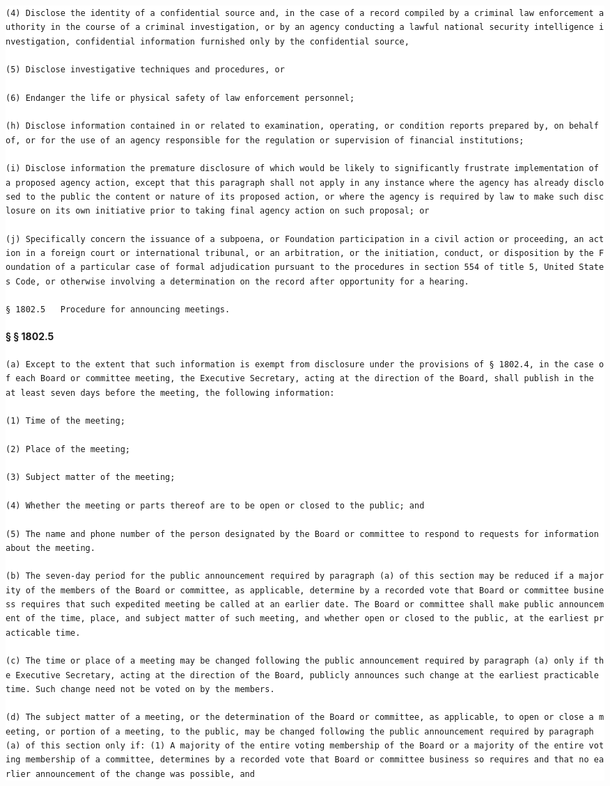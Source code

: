     (4) Disclose the identity of a confidential source and, in the case of a record compiled by a criminal law enforcement authority in the course of a criminal investigation, or by an agency conducting a lawful national security intelligence investigation, confidential information furnished only by the confidential source,

    (5) Disclose investigative techniques and procedures, or

    (6) Endanger the life or physical safety of law enforcement personnel;

    (h) Disclose information contained in or related to examination, operating, or condition reports prepared by, on behalf of, or for the use of an agency responsible for the regulation or supervision of financial institutions;

    (i) Disclose information the premature disclosure of which would be likely to significantly frustrate implementation of a proposed agency action, except that this paragraph shall not apply in any instance where the agency has already disclosed to the public the content or nature of its proposed action, or where the agency is required by law to make such disclosure on its own initiative prior to taking final agency action on such proposal; or

    (j) Specifically concern the issuance of a subpoena, or Foundation participation in a civil action or proceeding, an action in a foreign court or international tribunal, or an arbitration, or the initiation, conduct, or disposition by the Foundation of a particular case of formal adjudication pursuant to the procedures in section 554 of title 5, United States Code, or otherwise involving a determination on the record after opportunity for a hearing.

    § 1802.5   Procedure for announcing meetings.

#### § § 1802.5

    (a) Except to the extent that such information is exempt from disclosure under the provisions of § 1802.4, in the case of each Board or committee meeting, the Executive Secretary, acting at the direction of the Board, shall publish in the  at least seven days before the meeting, the following information:

    (1) Time of the meeting;

    (2) Place of the meeting;

    (3) Subject matter of the meeting;

    (4) Whether the meeting or parts thereof are to be open or closed to the public; and

    (5) The name and phone number of the person designated by the Board or committee to respond to requests for information about the meeting.

    (b) The seven-day period for the public announcement required by paragraph (a) of this section may be reduced if a majority of the members of the Board or committee, as applicable, determine by a recorded vote that Board or committee business requires that such expedited meeting be called at an earlier date. The Board or committee shall make public announcement of the time, place, and subject matter of such meeting, and whether open or closed to the public, at the earliest practicable time.

    (c) The time or place of a meeting may be changed following the public announcement required by paragraph (a) only if the Executive Secretary, acting at the direction of the Board, publicly announces such change at the earliest practicable time. Such change need not be voted on by the members.

    (d) The subject matter of a meeting, or the determination of the Board or committee, as applicable, to open or close a meeting, or portion of a meeting, to the public, may be changed following the public announcement required by paragraph (a) of this section only if: (1) A majority of the entire voting membership of the Board or a majority of the entire voting membership of a committee, determines by a recorded vote that Board or committee business so requires and that no earlier announcement of the change was possible, and

